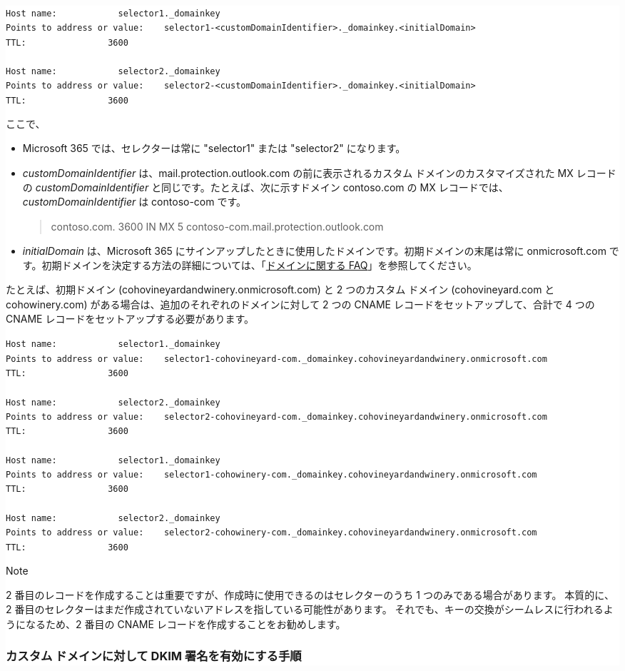 ```console
Host name:            selector1._domainkey
Points to address or value:    selector1-<customDomainIdentifier>._domainkey.<initialDomain>
TTL:                3600

Host name:            selector2._domainkey
Points to address or value:    selector2-<customDomainIdentifier>._domainkey.<initialDomain>
TTL:                3600
```

ここで、

- Microsoft 365 では、セレクターは常に "selector1" または "selector2" になります。
- _customDomainIdentifier_ は、mail.protection.outlook.com の前に表示されるカスタム ドメインのカスタマイズされた MX レコードの _customDomainIdentifier_ と同じです。たとえば、次に示すドメイン contoso.com の MX レコードでは、_customDomainIdentifier_ は contoso-com です。

  > contoso.com.  3600  IN  MX   5 contoso-com.mail.protection.outlook.com

- _initialDomain_ は、Microsoft 365 にサインアップしたときに使用したドメインです。初期ドメインの末尾は常に onmicrosoft.com です。初期ドメインを決定する方法の詳細については、「[ドメインに関する FAQ](../../admin/setup/domains-faq.yml#why-do-i-have-an--onmicrosoft-com--domain)」を参照してください。

たとえば、初期ドメイン (cohovineyardandwinery.onmicrosoft.com) と 2 つのカスタム ドメイン (cohovineyard.com と cohowinery.com) がある場合は、追加のそれぞれのドメインに対して 2 つの CNAME レコードをセットアップして、合計で 4 つの CNAME レコードをセットアップする必要があります。

```console
Host name:            selector1._domainkey
Points to address or value:    selector1-cohovineyard-com._domainkey.cohovineyardandwinery.onmicrosoft.com
TTL:                3600

Host name:            selector2._domainkey
Points to address or value:    selector2-cohovineyard-com._domainkey.cohovineyardandwinery.onmicrosoft.com
TTL:                3600

Host name:            selector1._domainkey
Points to address or value:    selector1-cohowinery-com._domainkey.cohovineyardandwinery.onmicrosoft.com
TTL:                3600

Host name:            selector2._domainkey
Points to address or value:    selector2-cohowinery-com._domainkey.cohovineyardandwinery.onmicrosoft.com
TTL:                3600
```

> [!NOTE]
> 2 番目のレコードを作成することは重要ですが、作成時に使用できるのはセレクターのうち 1 つのみである場合があります。 本質的に、2 番目のセレクターはまだ作成されていないアドレスを指している可能性があります。 それでも、キーの交換がシームレスに行われるようになるため、2 番目の CNAME レコードを作成することをお勧めします。

### <a name="steps-to-enable-dkim-signing-for-your-custom-domain"></a>カスタム ドメインに対して DKIM 署名を有効にする手順
<a name="EnableDKIMinO365"> </a>
